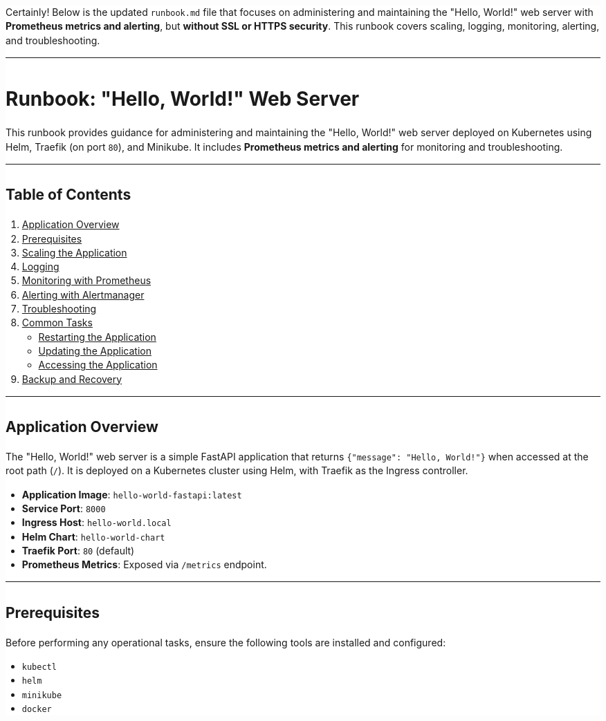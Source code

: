 Certainly! Below is the updated `runbook.md` file that focuses on administering and maintaining the "Hello, World!" web server with **Prometheus metrics and alerting**, but **without SSL or HTTPS security**. This runbook covers scaling, logging, monitoring, alerting, and troubleshooting.

---

# Runbook: "Hello, World!" Web Server

This runbook provides guidance for administering and maintaining the "Hello, World!" web server deployed on Kubernetes using Helm, Traefik (on port `80`), and Minikube. It includes **Prometheus metrics and alerting** for monitoring and troubleshooting.

---

## Table of Contents
1. [Application Overview](#application-overview)
2. [Prerequisites](#prerequisites)
3. [Scaling the Application](#scaling-the-application)
4. [Logging](#logging)
5. [Monitoring with Prometheus](#monitoring-with-prometheus)
6. [Alerting with Alertmanager](#alerting-with-alertmanager)
7. [Troubleshooting](#troubleshooting)
8. [Common Tasks](#common-tasks)
   - [Restarting the Application](#restarting-the-application)
   - [Updating the Application](#updating-the-application)
   - [Accessing the Application](#accessing-the-application)
9. [Backup and Recovery](#backup-and-recovery)

---

## Application Overview
The "Hello, World!" web server is a simple FastAPI application that returns `{"message": "Hello, World!"}` when accessed at the root path (`/`). It is deployed on a Kubernetes cluster using Helm, with Traefik as the Ingress controller.

- **Application Image**: `hello-world-fastapi:latest`
- **Service Port**: `8000`
- **Ingress Host**: `hello-world.local`
- **Helm Chart**: `hello-world-chart`
- **Traefik Port**: `80` (default)
- **Prometheus Metrics**: Exposed via `/metrics` endpoint.

---

## Prerequisites
Before performing any operational tasks, ensure the following tools are installed and configured:
- `kubectl`
- `helm`
- `minikube`
- `docker`
